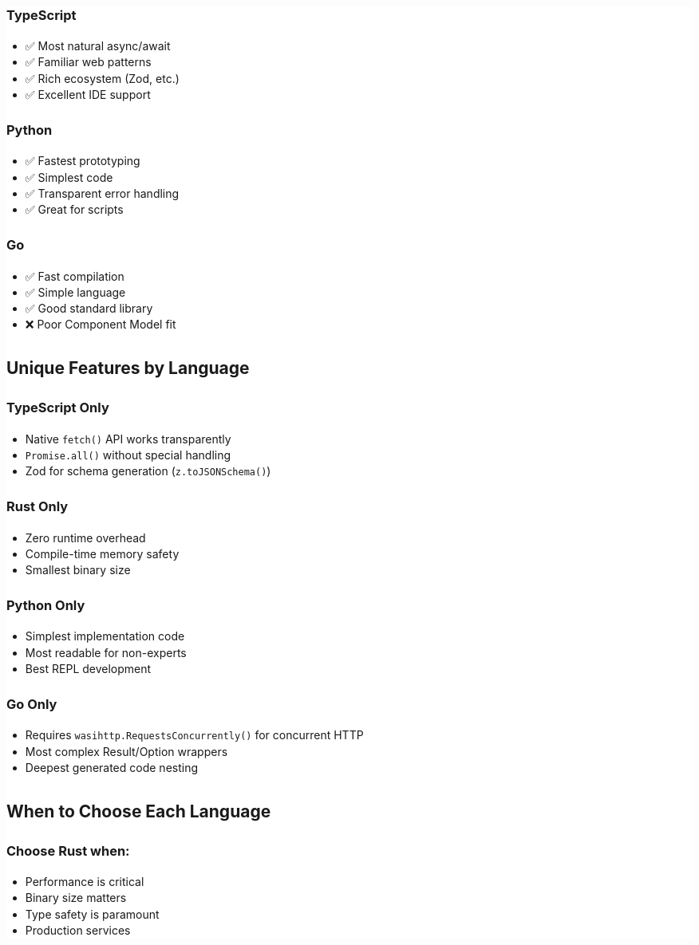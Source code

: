 ### TypeScript
- ✅ Most natural async/await
- ✅ Familiar web patterns
- ✅ Rich ecosystem (Zod, etc.)
- ✅ Excellent IDE support

### Python
- ✅ Fastest prototyping
- ✅ Simplest code
- ✅ Transparent error handling
- ✅ Great for scripts

### Go
- ✅ Fast compilation
- ✅ Simple language
- ✅ Good standard library
- ❌ Poor Component Model fit

## Unique Features by Language

### TypeScript Only
- Native `fetch()` API works transparently
- `Promise.all()` without special handling
- Zod for schema generation (`z.toJSONSchema()`)

### Rust Only
- Zero runtime overhead
- Compile-time memory safety
- Smallest binary size

### Python Only
- Simplest implementation code
- Most readable for non-experts
- Best REPL development

### Go Only
- Requires `wasihttp.RequestsConcurrently()` for concurrent HTTP
- Most complex Result/Option wrappers
- Deepest generated code nesting

## When to Choose Each Language

### Choose Rust when:
- Performance is critical
- Binary size matters
- Type safety is paramount
- Production services

